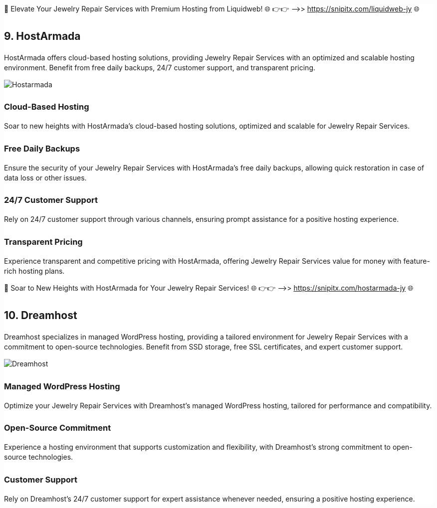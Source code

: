 🚀 Elevate Your Jewelry Repair Services with Premium Hosting from Liquidweb! 🌐
👉👉 -->> https://snipitx.com/liquidweb-jy 🌐

## 9. HostArmada

HostArmada offers cloud-based hosting solutions, providing Jewelry Repair Services with an optimized and scalable hosting environment. Benefit from free daily backups, 24/7 customer support, and transparent pricing.

![Hostarmada](https://i.imgur.com/KFbdf3o.jpeg "Hostarmada Hosting")

### Cloud-Based Hosting
Soar to new heights with HostArmada’s cloud-based hosting solutions, optimized and scalable for Jewelry Repair Services.

### Free Daily Backups
Ensure the security of your Jewelry Repair Services with HostArmada’s free daily backups, allowing quick restoration in case of data loss or other issues.

### 24/7 Customer Support
Rely on 24/7 customer support through various channels, ensuring prompt assistance for a positive hosting experience.

### Transparent Pricing
Experience transparent and competitive pricing with HostArmada, offering Jewelry Repair Services value for money with feature-rich hosting plans.

🚀 Soar to New Heights with HostArmada for Your Jewelry Repair Services! 🌐
👉👉 -->> https://snipitx.com/hostarmada-jy 🌐

## 10. Dreamhost

Dreamhost specializes in managed WordPress hosting, providing a tailored environment for Jewelry Repair Services with a commitment to open-source technologies. Benefit from SSD storage, free SSL certificates, and expert customer support.

![Dreamhost](https://i.imgur.com/rXIg8ip.jpeg "Dreamhost Hosting")

### Managed WordPress Hosting
Optimize your Jewelry Repair Services with Dreamhost’s managed WordPress hosting, tailored for performance and compatibility.

### Open-Source Commitment
Experience a hosting environment that supports customization and flexibility, with Dreamhost’s strong commitment to open-source technologies.

### Customer Support
Rely on Dreamhost’s 24/7 customer support for expert assistance whenever needed, ensuring a positive hosting experience.
